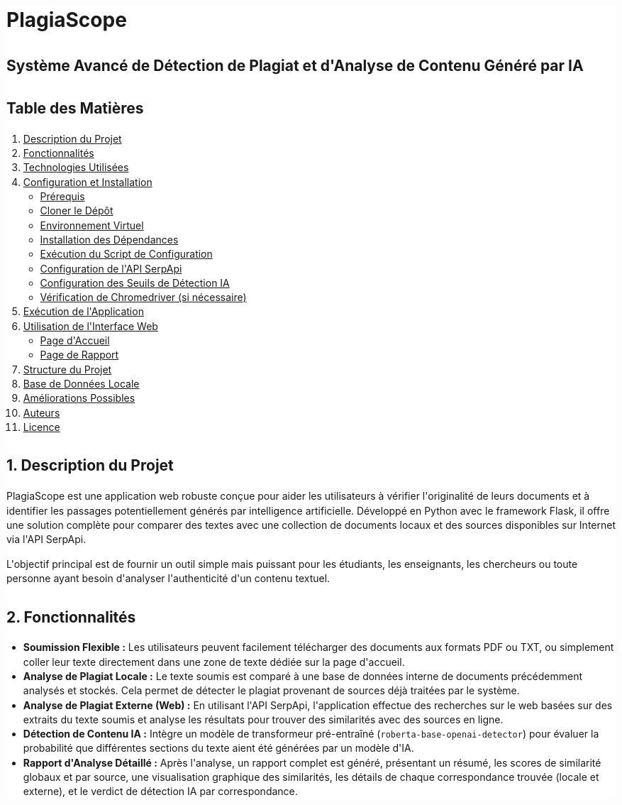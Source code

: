 # PlagiaScope

## Système Avancé de Détection de Plagiat et d'Analyse de Contenu Généré par IA



## Table des Matières

1.  [Description du Projet](#description-du-projet)
2.  [Fonctionnalités](#fonctionnalités)
3.  [Technologies Utilisées](#technologies-utilisées)
4.  [Configuration et Installation](#configuration-et-installation)
    *   [Prérequis](#prérequis)
    *   [Cloner le Dépôt](#cloner-le-dépôt)
    *   [Environnement Virtuel](#environnement-virtuel)
    *   [Installation des Dépendances](#installation-des-dépendances)
    *   [Exécution du Script de Configuration](#exécution-du-script-de-configuration)
    *   [Configuration de l'API SerpApi](#configuration-de-lapi-serpapi)
    *   [Configuration des Seuils de Détection IA](#configuration-des-seuils-de-détection-ia)
    *   [Vérification de Chromedriver (si nécessaire)](#vérification-de-chromedriver-si-nécessaire)
5.  [Exécution de l'Application](#exécution-de-lapplication)
6.  [Utilisation de l'Interface Web](#utilisation-de-linterface-web)
    *   [Page d'Accueil](#page-daccueil)
    *   [Page de Rapport](#page-de-rapport)
7.  [Structure du Projet](#structure-du-projet)
8.  [Base de Données Locale](#base-de-données-locale)
9.  [Améliorations Possibles](#améliorations-possibles)
10. [Auteurs](#auteurs)
11. [Licence](#licence)

## 1. Description du Projet

PlagiaScope est une application web robuste conçue pour aider les utilisateurs à vérifier l'originalité de leurs documents et à identifier les passages potentiellement générés par intelligence artificielle. Développé en Python avec le framework Flask, il offre une solution complète pour comparer des textes avec une collection de documents locaux et des sources disponibles sur Internet via l'API SerpApi.

L'objectif principal est de fournir un outil simple mais puissant pour les étudiants, les enseignants, les chercheurs ou toute personne ayant besoin d'analyser l'authenticité d'un contenu textuel.

## 2. Fonctionnalités

*   **Soumission Flexible :** Les utilisateurs peuvent facilement télécharger des documents aux formats PDF ou TXT, ou simplement coller leur texte directement dans une zone de texte dédiée sur la page d'accueil.
*   **Analyse de Plagiat Locale :** Le texte soumis est comparé à une base de données interne de documents précédemment analysés et stockés. Cela permet de détecter le plagiat provenant de sources déjà traitées par le système.
*   **Analyse de Plagiat Externe (Web) :** En utilisant l'API SerpApi, l'application effectue des recherches sur le web basées sur des extraits du texte soumis et analyse les résultats pour trouver des similarités avec des sources en ligne.
*   **Détection de Contenu IA :** Intègre un modèle de transformeur pré-entraîné (`roberta-base-openai-detector`) pour évaluer la probabilité que différentes sections du texte aient été générées par un modèle d'IA.
*   **Rapport d'Analyse Détaillé :** Après l'analyse, un rapport complet est généré, présentant un résumé, les scores de similarité globaux et par source, une visualisation graphique des similarités, les détails de chaque correspondance trouvée (locale et externe), et le verdict de détection IA par correspondance.